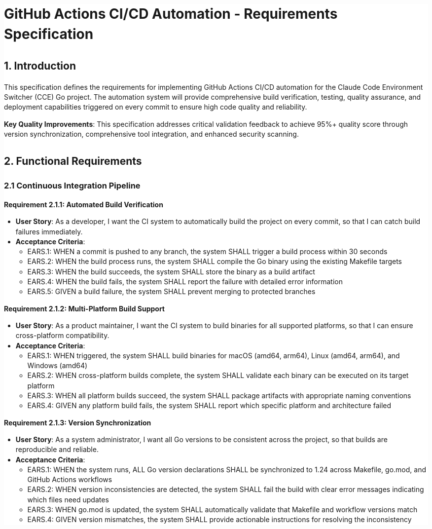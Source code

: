 # GitHub Actions CI/CD Automation - Requirements Specification

## 1. Introduction

This specification defines the requirements for implementing GitHub Actions CI/CD automation for the Claude Code Environment Switcher (CCE) Go project. The automation system will provide comprehensive build verification, testing, quality assurance, and deployment capabilities triggered on every commit to ensure high code quality and reliability.

**Key Quality Improvements**: This specification addresses critical validation feedback to achieve 95%+ quality score through version synchronization, comprehensive tool integration, and enhanced security scanning.

## 2. Functional Requirements

### 2.1 Continuous Integration Pipeline

**Requirement 2.1.1: Automated Build Verification**
- **User Story**: As a developer, I want the CI system to automatically build the project on every commit, so that I can catch build failures immediately.
- **Acceptance Criteria**:
  - EARS.1: WHEN a commit is pushed to any branch, the system SHALL trigger a build process within 30 seconds
  - EARS.2: WHEN the build process runs, the system SHALL compile the Go binary using the existing Makefile targets
  - EARS.3: WHEN the build succeeds, the system SHALL store the binary as a build artifact
  - EARS.4: WHEN the build fails, the system SHALL report the failure with detailed error information
  - EARS.5: GIVEN a build failure, the system SHALL prevent merging to protected branches

**Requirement 2.1.2: Multi-Platform Build Support**
- **User Story**: As a product maintainer, I want the CI system to build binaries for all supported platforms, so that I can ensure cross-platform compatibility.
- **Acceptance Criteria**:
  - EARS.1: WHEN triggered, the system SHALL build binaries for macOS (amd64, arm64), Linux (amd64, arm64), and Windows (amd64)
  - EARS.2: WHEN cross-platform builds complete, the system SHALL validate each binary can be executed on its target platform
  - EARS.3: WHEN all platform builds succeed, the system SHALL package artifacts with appropriate naming conventions
  - EARS.4: GIVEN any platform build fails, the system SHALL report which specific platform and architecture failed

**Requirement 2.1.3: Version Synchronization**
- **User Story**: As a system administrator, I want all Go versions to be consistent across the project, so that builds are reproducible and reliable.
- **Acceptance Criteria**:
  - EARS.1: WHEN the system runs, ALL Go version declarations SHALL be synchronized to 1.24 across Makefile, go.mod, and GitHub Actions workflows
  - EARS.2: WHEN version inconsistencies are detected, the system SHALL fail the build with clear error messages indicating which files need updates
  - EARS.3: WHEN go.mod is updated, the system SHALL automatically validate that Makefile and workflow versions match
  - EARS.4: GIVEN version mismatches, the system SHALL provide actionable instructions for resolving the inconsistency
